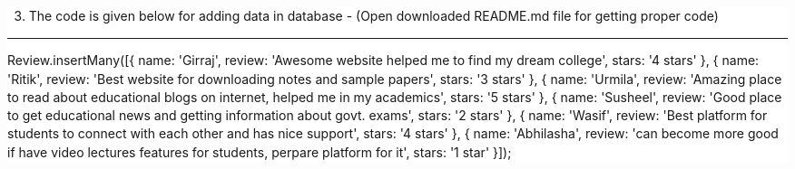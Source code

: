 3. The code is given below for adding data in database - (Open downloaded README.md file for getting proper code)

---

Review.insertMany([{ name: 'Girraj', review: 'Awesome website helped me to find my dream college', stars: '4 stars' }, { name: 'Ritik', review: 'Best website for downloading notes and sample papers', stars: '3 stars' }, { name: 'Urmila', review: 'Amazing place to read about educational blogs on internet, helped me in my academics', stars: '5 stars' }, { name: 'Susheel', review: 'Good place to get educational news and getting information about govt. exams', stars: '2 stars' }, { name: 'Wasif', review: 'Best platform for students to connect with each other and has nice support', stars: '4 stars' }, { name: 'Abhilasha', review: 'can become more good if have video lectures features for students, perpare platform for it', stars: '1 star' }]);
